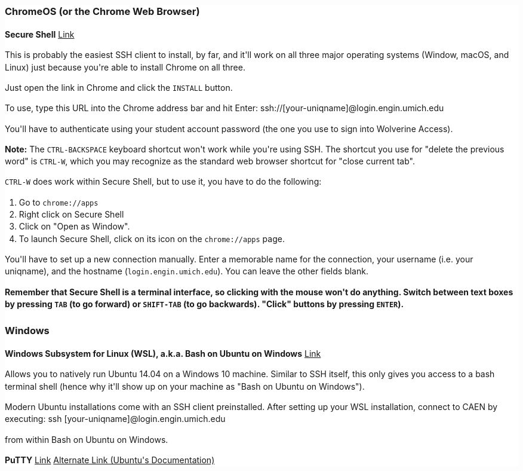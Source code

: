 
### <a name="CHROME">ChromeOS (or the Chrome Web Browser)</a>
**Secure Shell**
[Link](https://goo.gl/hJf5om)

This is probably the easiest SSH client to install, by far, and it'll work
on all three major operating systems (Window, macOS, and Linux) just
because you're able to install Chrome on all three.

Just open the link in Chrome and click the `INSTALL` button.

To use, type this URL into the Chrome address bar and hit Enter:
		ssh://[your-uniqname]@login.engin.umich.edu

You'll have to authenticate using your student account password (the one
you use to sign into Wolverine Access).

**Note:** The `CTRL-BACKSPACE` keyboard shortcut won't work while you're
using SSH. The shortcut you use for "delete the previous word" is `CTRL-W`,
which you may recognize as the standard web browser shortcut for "close
current tab".

`CTRL-W` does work within Secure Shell, but to use it, you have to do the
following:
1. Go to `chrome://apps`
2. Right click on Secure Shell
3. Click on "Open as Window".
4. To launch Secure Shell, click on its icon on the `chrome://apps` page.

You'll have to set up a new connection manually. Enter a memorable name for
the connection, your username (i.e. your uniqname), and the hostname
(`login.engin.umich.edu`). You can leave the other fields blank.

**Remember that Secure Shell is a terminal interface, so clicking with the
mouse won't do anything. Switch between text boxes by pressing `TAB` (to go
forward) or `SHIFT-TAB` (to go backwards). "Click" buttons by pressing
`ENTER`).**

### <a name="WINDOWS">Windows</a>

**Windows Subsystem for Linux (WSL), a.k.a. Bash on Ubuntu on Windows**
[Link](https://goo.gl/d77ZC3)

Allows you to natively run Ubuntu 14.04 on a Windows 10 machine. Similar to SSH
itself, this only gives you access to a bash terminal shell (hence why it'll
show up on your machine as "Bash on Ubuntu on Windows").

Modern Ubuntu installations come with an SSH client preinstalled. After
setting up your WSL installation, connect to CAEN by executing:
		ssh [your-uniqname]@login.engin.umich.edu

from within Bash on Ubuntu on Windows.

**PuTTY**
[Link](https://www.chiark.greenend.org.uk/~sgtatham/putty/latest.html)
[Alternate Link (Ubuntu's Documentation)](https://goo.gl/bcBTBw)
